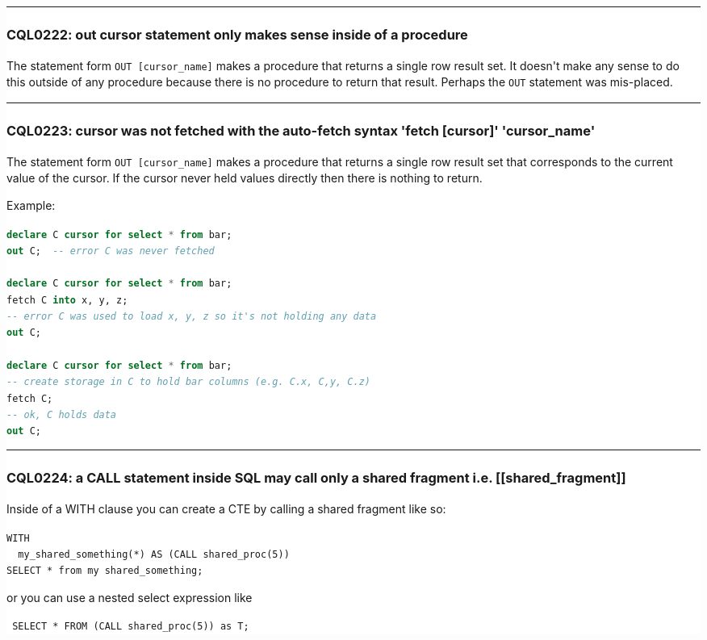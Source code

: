 -----

### CQL0222: out cursor statement only makes sense inside of a procedure

The statement form `OUT [cursor_name]` makes a procedure that returns a single row result set.  It doesn't make any
sense to do this outside of any procedure because there is no procedure to return that result.  Perhaps the `OUT` statement was mis-placed.

-----

### CQL0223: cursor was not fetched with the auto-fetch syntax 'fetch [cursor]' 'cursor_name'

The statement form `OUT [cursor_name]` makes a procedure that returns a single row result set that corresponds to the current value of the cursor.  If the cursor never held values directly then there is nothing to return.

Example:

```sql
declare C cursor for select * from bar;
out C;  -- error C was never fetched

declare C cursor for select * from bar;
fetch C into x, y, z;
-- error C was used to load x, y, z so it's not holding any data
out C;

declare C cursor for select * from bar;
-- create storage in C to hold bar columns (e.g. C.x, C,y, C.z)
fetch C;
-- ok, C holds data
out C;
```

-----

### CQL0224: a CALL statement inside SQL may call only a shared fragment i.e. [[shared_fragment]]

Inside of a WITH clause you can create a CTE by calling a shared fragment like so:

```
WITH
  my_shared_something(*) AS (CALL shared_proc(5))
SELECT * from my shared_something;
```

or you can use a nested select expression like

```
 SELECT * FROM (CALL shared_proc(5)) as T;
```
